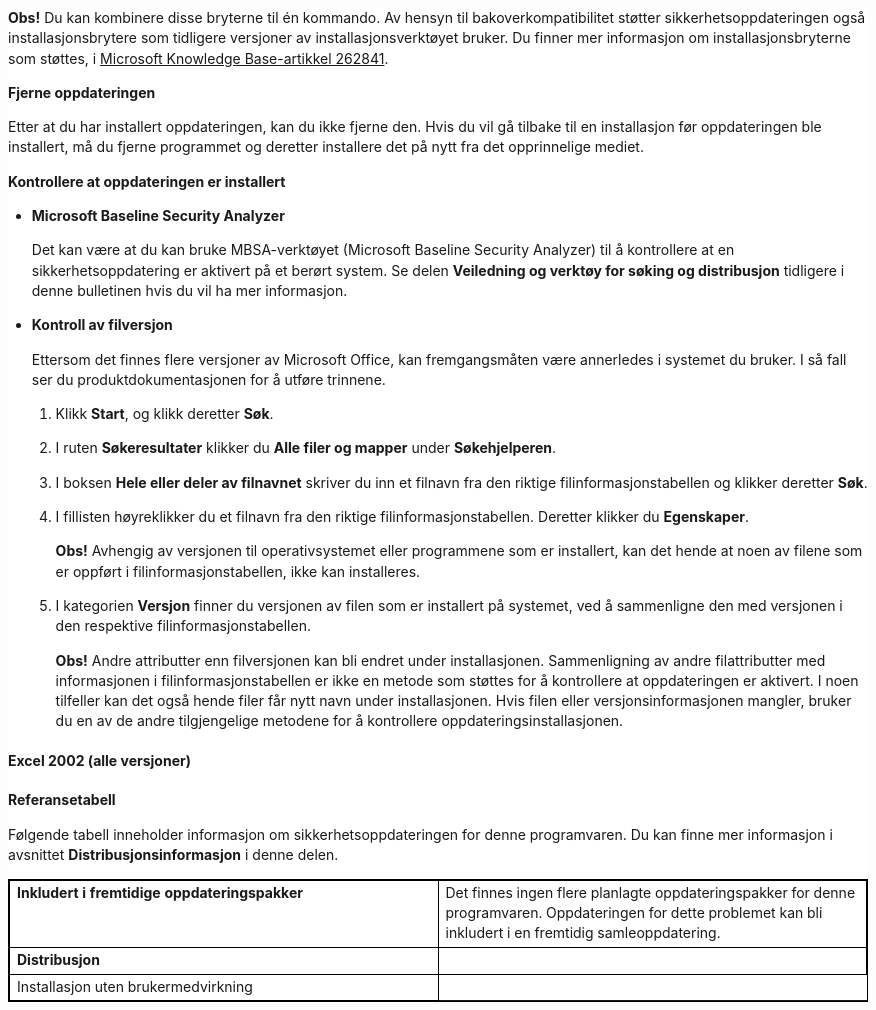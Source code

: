 </table>


**Obs\!** Du kan kombinere disse bryterne til én kommando. Av hensyn til bakoverkompatibilitet støtter sikkerhetsoppdateringen også installasjonsbrytere som tidligere versjoner av installasjonsverktøyet bruker. Du finner mer informasjon om installasjonsbryterne som støttes, i [Microsoft Knowledge Base-artikkel 262841](http://support.microsoft.com/kb/262841).

**Fjerne oppdateringen**

Etter at du har installert oppdateringen, kan du ikke fjerne den. Hvis du vil gå tilbake til en installasjon før oppdateringen ble installert, må du fjerne programmet og deretter installere det på nytt fra det opprinnelige mediet.

**Kontrollere at oppdateringen er installert**

  - **Microsoft Baseline Security Analyzer**
    
    Det kan være at du kan bruke MBSA-verktøyet (Microsoft Baseline Security Analyzer) til å kontrollere at en sikkerhetsoppdatering er aktivert på et berørt system. Se delen **Veiledning og verktøy for søking og distribusjon** tidligere i denne bulletinen hvis du vil ha mer informasjon.

  - **Kontroll av filversjon**
    
    Ettersom det finnes flere versjoner av Microsoft Office, kan fremgangsmåten være annerledes i systemet du bruker. I så fall ser du produktdokumentasjonen for å utføre trinnene.
    
    1.  Klikk **Start**, og klikk deretter **Søk**.
    2.  I ruten **Søkeresultater** klikker du **Alle filer og mapper** under **Søkehjelperen**.
    3.  I boksen **Hele eller deler av filnavnet** skriver du inn et filnavn fra den riktige filinformasjonstabellen og klikker deretter **Søk**.
    4.  I fillisten høyreklikker du et filnavn fra den riktige filinformasjonstabellen. Deretter klikker du **Egenskaper**.  
          
        **Obs\!** Avhengig av versjonen til operativsystemet eller programmene som er installert, kan det hende at noen av filene som er oppført i filinformasjonstabellen, ikke kan installeres.
    5.  I kategorien **Versjon** finner du versjonen av filen som er installert på systemet, ved å sammenligne den med versjonen i den respektive filinformasjonstabellen.  
          
        **Obs\!** Andre attributter enn filversjonen kan bli endret under installasjonen. Sammenligning av andre filattributter med informasjonen i filinformasjonstabellen er ikke en metode som støttes for å kontrollere at oppdateringen er aktivert. I noen tilfeller kan det også hende filer får nytt navn under installasjonen. Hvis filen eller versjonsinformasjonen mangler, bruker du en av de andre tilgjengelige metodene for å kontrollere oppdateringsinstallasjonen.

#### Excel 2002 (alle versjoner)

**Referansetabell**

Følgende tabell inneholder informasjon om sikkerhetsoppdateringen for denne programvaren. Du kan finne mer informasjon i avsnittet **Distribusjonsinformasjon** i denne delen.

<table style="border:1px solid black;">
<colgroup>
<col style="width: 50%" />
<col style="width: 50%" />
</colgroup>
<tbody>
<tr class="odd">
<td style="border:1px solid black;"><strong>Inkludert i fremtidige oppdateringspakker</strong></td>
<td style="border:1px solid black;">Det finnes ingen flere planlagte oppdateringspakker for denne programvaren. Oppdateringen for dette problemet kan bli inkludert i en fremtidig samleoppdatering.</td>
</tr>
<tr class="even">
<td style="border:1px solid black;"><strong>Distribusjon</strong></td>
<td style="border:1px solid black;"></td>
</tr>
<tr class="odd">
<td style="border:1px solid black;">Installasjon uten brukermedvirkning</td>
